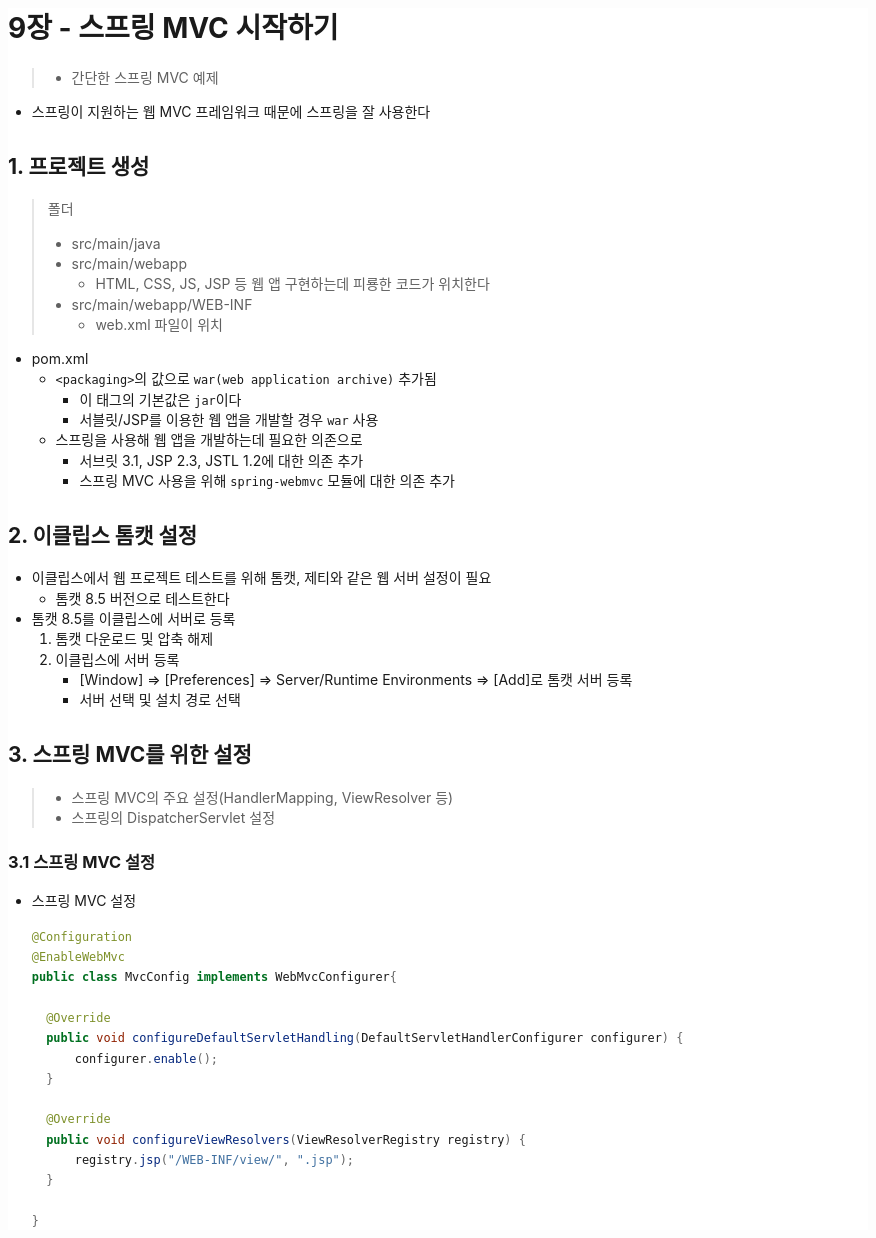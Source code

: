 # 9장 - 스프링 MVC 시작하기

> - 간단한 스프링 MVC 예제

- 스프링이 지원하는 웹 MVC 프레임워크 때문에 스프링을 잘 사용한다

## 1. 프로젝트 생성

> 폴더
>
> - src/main/java
> - src/main/webapp
>   - HTML, CSS, JS, JSP 등 웹 앱 구현하는데 피룡한 코드가 위치한다
> - src/main/webapp/WEB-INF
>   - web.xml 파일이 위치

- pom.xml
  - `<packaging>`의 값으로 `war(web application archive)` 추가됨
    - 이 태그의 기본값은 `jar`이다
    - 서블릿/JSP를 이용한 웹 앱을 개발할 경우 `war` 사용
  - 스프링을 사용해 웹 앱을 개발하는데 필요한 의존으로
    - 서브릿 3.1, JSP 2.3, JSTL 1.2에 대한 의존 추가
    - 스프링 MVC 사용을 위해 `spring-webmvc` 모듈에 대한 의존 추가



## 2. 이클립스 톰캣 설정

- 이클립스에서 웹 프로젝트 테스트를 위해 톰캣, 제티와 같은 웹 서버 설정이 필요
  - 톰캣 8.5 버전으로 테스트한다
- 톰캣 8.5를 이클립스에 서버로 등록
  1. 톰캣 다운로드 및 압축 해제
  2. 이클립스에 서버 등록
     - [Window] => [Preferences] => Server/Runtime Environments => [Add]로 톰캣 서버 등록
     - 서버 선택 및 설치 경로 선택



## 3. 스프링 MVC를 위한 설정

> - 스프링 MVC의 주요 설정(HandlerMapping, ViewResolver 등)
> - 스프링의 DispatcherServlet 설정

### 3.1 스프링 MVC 설정

- 스프링 MVC 설정

  ```java
  @Configuration
  @EnableWebMvc
  public class MvcConfig implements WebMvcConfigurer{
  
  	@Override
  	public void configureDefaultServletHandling(DefaultServletHandlerConfigurer configurer) {
  		configurer.enable();
  	}
  
  	@Override
  	public void configureViewResolvers(ViewResolverRegistry registry) {
  		registry.jsp("/WEB-INF/view/", ".jsp");
  	}
  
  }
  ```
